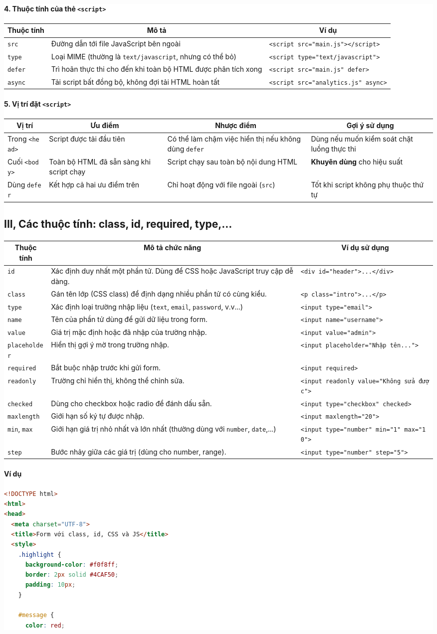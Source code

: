 #### 4. Thuộc tính của thẻ `<script>`

| Thuộc tính | Mô tả | Ví dụ |
|------------|-------|-------|
| `src`      | Đường dẫn tới file JavaScript bên ngoài | `<script src="main.js"></script>` |
| `type`     | Loại MIME (thường là `text/javascript`, nhưng có thể bỏ) | `<script type="text/javascript">` |
| `defer`    | Trì hoãn thực thi cho đến khi toàn bộ HTML được phân tích xong | `<script src="main.js" defer>` |
| `async`    | Tải script bất đồng bộ, không đợi tải HTML hoàn tất | `<script src="analytics.js" async>` |


#### 5. Vị trí đặt `<script>`

| Vị trí         | Ưu điểm | Nhược điểm | Gợi ý sử dụng |
|----------------|---------|------------|----------------|
| Trong `<head>` | Script được tải đầu tiên | Có thể làm chậm việc hiển thị nếu không dùng `defer` | Dùng nếu muốn kiểm soát chặt luồng thực thi |
| Cuối `<body>`  | Toàn bộ HTML đã sẵn sàng khi script chạy | Script chạy sau toàn bộ nội dung HTML | **Khuyên dùng** cho hiệu suất |
| Dùng `defer`   | Kết hợp cả hai ưu điểm trên | Chỉ hoạt động với file ngoài (`src`) | Tốt khi script không phụ thuộc thứ tự |

## III, Các thuộc tính: class, id, required, type,...

| Thuộc tính     | Mô tả chức năng                                                                 | Ví dụ sử dụng |
|----------------|----------------------------------------------------------------------------------|----------------|
| `id`           | Xác định duy nhất một phần tử. Dùng để CSS hoặc JavaScript truy cập dễ dàng.   | `<div id="header">...</div>` |
| `class`        | Gán tên lớp (CSS class) để định dạng nhiều phần tử có cùng kiểu.                | `<p class="intro">...</p>` |
| `type`         | Xác định loại trường nhập liệu (`text`, `email`, `password`, v.v...)            | `<input type="email">` |
| `name`         | Tên của phần tử dùng để gửi dữ liệu trong form.                                 | `<input name="username">` |
| `value`        | Giá trị mặc định hoặc đã nhập của trường nhập.                                  | `<input value="admin">` |
| `placeholder`  | Hiển thị gợi ý mờ trong trường nhập.                                            | `<input placeholder="Nhập tên...">` |
| `required`     | Bắt buộc nhập trước khi gửi form.                                               | `<input required>` |
| `readonly`     | Trường chỉ hiển thị, không thể chỉnh sửa.                                       | `<input readonly value="Không sửa được">` |                                | `<input disabled>` |
| `checked`      | Dùng cho checkbox hoặc radio để đánh dấu sẵn.                                   | `<input type="checkbox" checked>` |
| `maxlength`    | Giới hạn số ký tự được nhập.                                                    | `<input maxlength="20">` |
| `min`, `max`   | Giới hạn giá trị nhỏ nhất và lớn nhất (thường dùng với `number`, `date`,...)    | `<input type="number" min="1" max="10">` |
| `step`         | Bước nhảy giữa các giá trị (dùng cho number, range).                            | `<input type="number" step="5">` |


#### Ví dụ
```html
<!DOCTYPE html>
<html>
<head>
  <meta charset="UTF-8">
  <title>Form với class, id, CSS và JS</title>
  <style>
    .highlight {
      background-color: #f0f8ff;
      border: 2px solid #4CAF50;
      padding: 10px;
    }

    #message {
      color: red;
```
